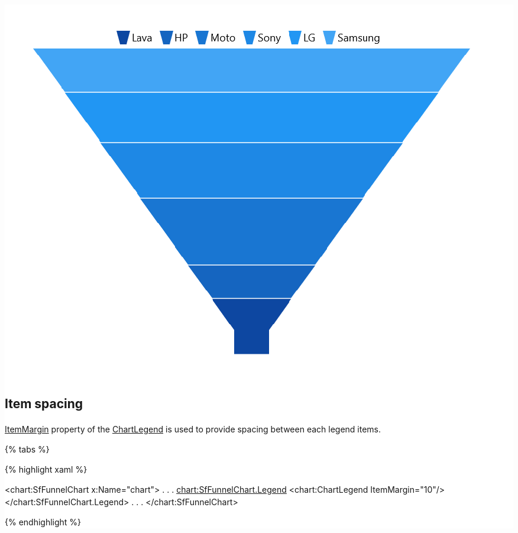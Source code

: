![Legend icon in WinUI Chart](Legend_images/winui-chart_Legend_customize.png)

## Item spacing

[ItemMargin](https://help.syncfusion.com/cr/winui/Syncfusion.UI.Xaml.Charts.ChartLegend.html#Syncfusion_UI_Xaml_Charts_ChartLegend_ItemMargin) property of the [ChartLegend](https://help.syncfusion.com/cr/winui/Syncfusion.UI.Xaml.Charts.ChartLegend.html) is used to provide spacing between each legend items.

{% tabs %}

{% highlight xaml %}

<chart:SfFunnelChart x:Name="chart">
. . .
    <chart:SfFunnelChart.Legend>
        <chart:ChartLegend ItemMargin="10"/>
    </chart:SfFunnelChart.Legend>
. . .
</chart:SfFunnelChart>

{% endhighlight %}
